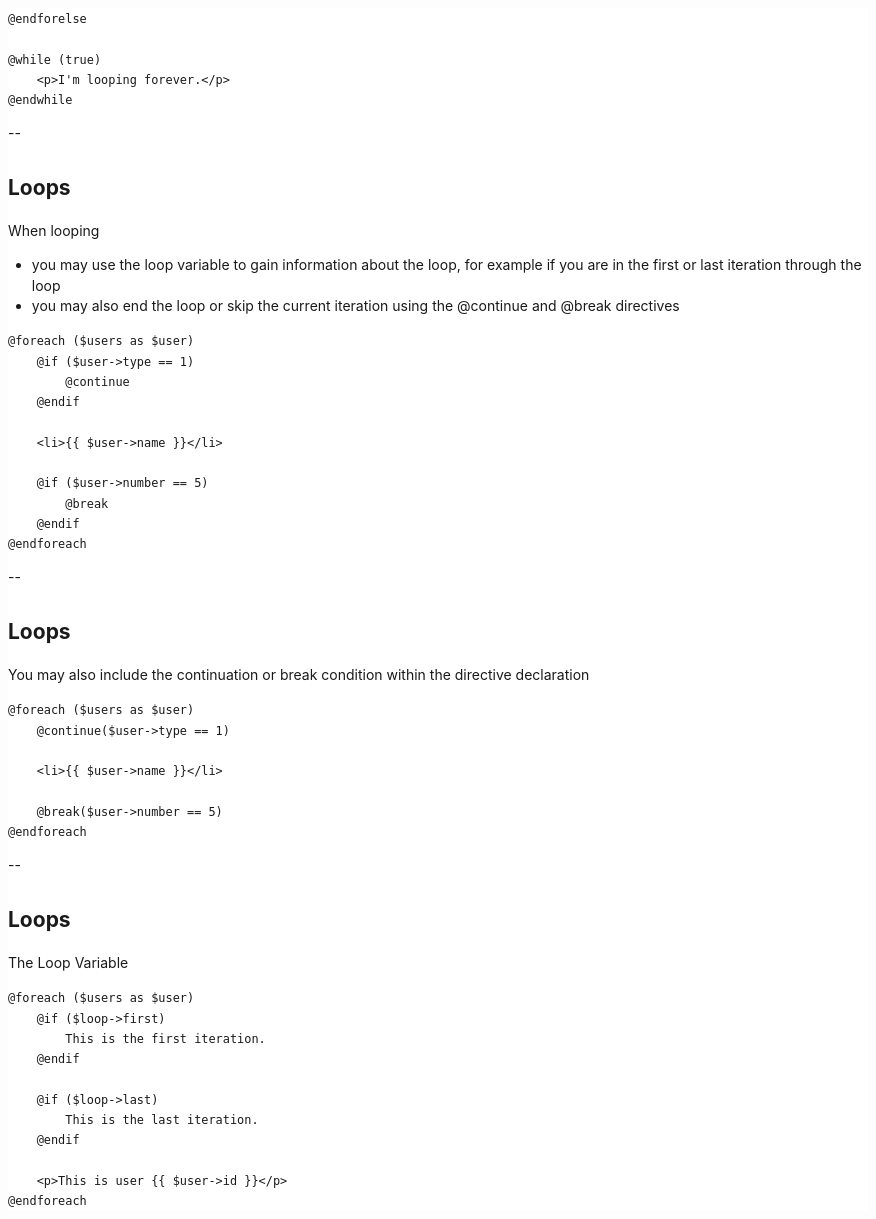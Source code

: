 ```
@endforelse

@while (true)
    <p>I'm looping forever.</p>
@endwhile
```

--
## Loops
When looping
- you may use the loop variable to gain information about the loop, for example if you are in the first or last iteration through the loop
- you may also end the loop or skip the current iteration using the @continue and @break directives

```
@foreach ($users as $user)
    @if ($user->type == 1)
        @continue
    @endif

    <li>{{ $user->name }}</li>

    @if ($user->number == 5)
        @break
    @endif
@endforeach
```

--
## Loops
You may also include the continuation or break condition within the directive declaration
```
@foreach ($users as $user)
    @continue($user->type == 1)

    <li>{{ $user->name }}</li>

    @break($user->number == 5)
@endforeach
```

--
## Loops
The Loop Variable
```
@foreach ($users as $user)
    @if ($loop->first)
        This is the first iteration.
    @endif

    @if ($loop->last)
        This is the last iteration.
    @endif

    <p>This is user {{ $user->id }}</p>
@endforeach
```
